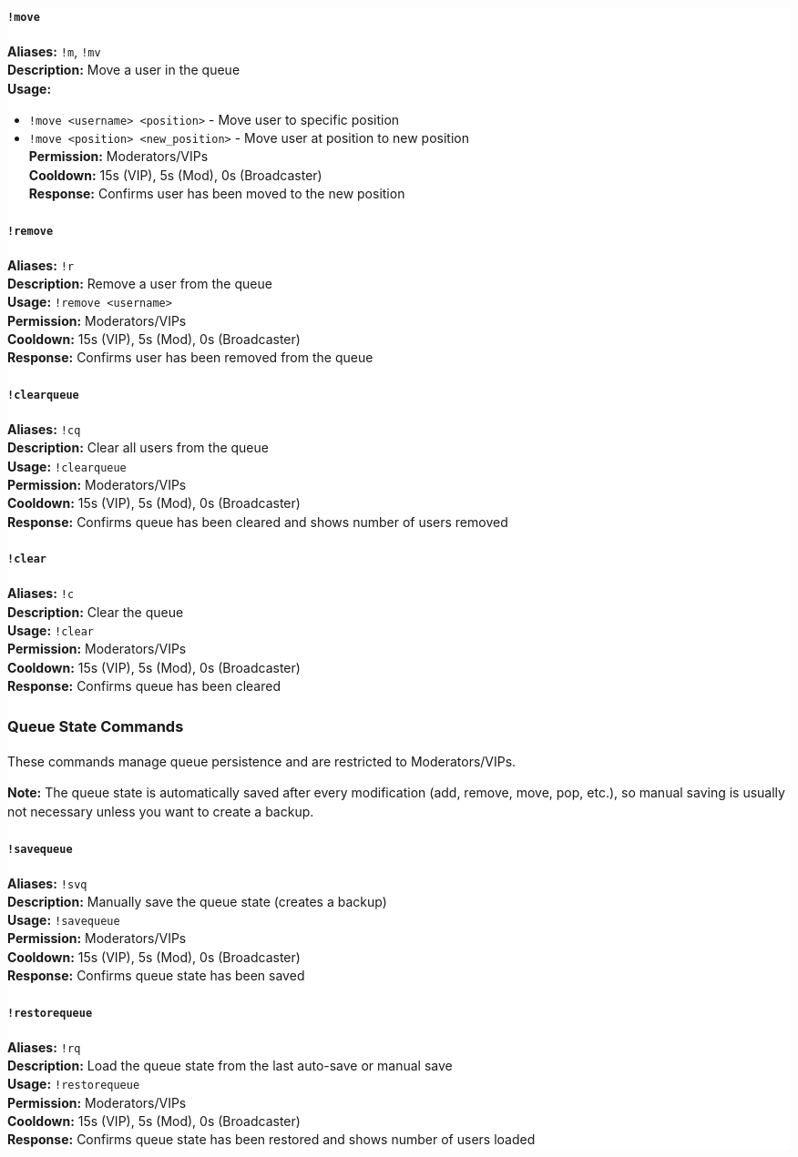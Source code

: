 #### `!move`
**Aliases:** `!m`, `!mv`  
**Description:** Move a user in the queue  
**Usage:** 
- `!move <username> <position>` - Move user to specific position
- `!move <position> <new_position>` - Move user at position to new position  
**Permission:** Moderators/VIPs  
**Cooldown:** 15s (VIP), 5s (Mod), 0s (Broadcaster)  
**Response:** Confirms user has been moved to the new position

#### `!remove`
**Aliases:** `!r`  
**Description:** Remove a user from the queue  
**Usage:** `!remove <username>`  
**Permission:** Moderators/VIPs  
**Cooldown:** 15s (VIP), 5s (Mod), 0s (Broadcaster)  
**Response:** Confirms user has been removed from the queue

#### `!clearqueue`
**Aliases:** `!cq`  
**Description:** Clear all users from the queue  
**Usage:** `!clearqueue`  
**Permission:** Moderators/VIPs  
**Cooldown:** 15s (VIP), 5s (Mod), 0s (Broadcaster)  
**Response:** Confirms queue has been cleared and shows number of users removed

#### `!clear`
**Aliases:** `!c`  
**Description:** Clear the queue  
**Usage:** `!clear`  
**Permission:** Moderators/VIPs  
**Cooldown:** 15s (VIP), 5s (Mod), 0s (Broadcaster)  
**Response:** Confirms queue has been cleared

### Queue State Commands

These commands manage queue persistence and are restricted to Moderators/VIPs.

**Note:** The queue state is automatically saved after every modification (add, remove, move, pop, etc.), so manual saving is usually not necessary unless you want to create a backup.

#### `!savequeue`
**Aliases:** `!svq`  
**Description:** Manually save the queue state (creates a backup)  
**Usage:** `!savequeue`  
**Permission:** Moderators/VIPs  
**Cooldown:** 15s (VIP), 5s (Mod), 0s (Broadcaster)  
**Response:** Confirms queue state has been saved

#### `!restorequeue`
**Aliases:** `!rq`  
**Description:** Load the queue state from the last auto-save or manual save  
**Usage:** `!restorequeue`  
**Permission:** Moderators/VIPs  
**Cooldown:** 15s (VIP), 5s (Mod), 0s (Broadcaster)  
**Response:** Confirms queue state has been restored and shows number of users loaded

